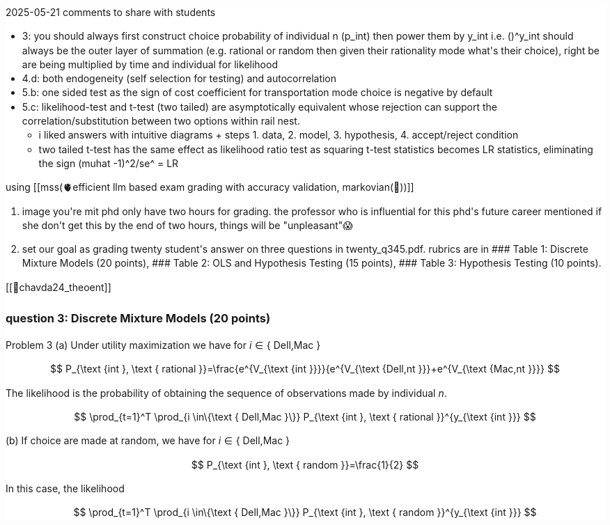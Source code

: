 2025-05-21
comments to share with students
- 3: you should always first construct choice probability of individual n (p_int) then power them by y_int i.e. ()^y_int should always be the outer layer of summation (e.g. rational or random then given their rationality mode what's their choice), right be are being multiplied by time and individual for likelihood
- 4.d: both endogeneity (self selection for testing) and autocorrelation
- 5.b: one sided test as the sign of cost coefficient for transportation mode choice is negative by default
- 5.c: likelihood-test and t-test (two tailed) are asymptotically equivalent whose rejection can support the correlation/substitution between two options within rail nest. 
	- i liked answers with intuitive diagrams + steps 1. data, 2. model, 3. hypothesis, 4. accept/reject condition
	- two tailed t-test has the same effect as likelihood ratio test as squaring t-test statistics becomes LR statistics, eliminating the sign (muhat -1)^2/se^ = LR




using [[mss(🫀efficient llm based exam grading with accuracy validation, markovian(🧠))]]
1. image you're mit phd only have two hours for grading. the professor who is influential for this phd's future career mentioned if she don't get this by the end of two hours, things will be "unpleasant"😱

2. set our goal as grading twenty student's answer on three questions in twenty_q345.pdf. rubrics are in ### Table 1: Discrete Mixture Models (20 points), ### Table 2: OLS and Hypothesis Testing (15 points),  ### Table 3: Hypothesis Testing (10 points). 


[[📜chavda24_theoent]]
### question 3: Discrete Mixture Models (20 points)

Problem 3
(a) Under utility maximization we have for $i \in\{$ Dell,Mac $\}$

$$
P_{\text {int }, \text { rational }}=\frac{e^{V_{\text {int }}}}{e^{V_{\text {Dell,nt }}}+e^{V_{\text {Mac,nt }}}}
$$


The likelihood is the probability of obtaining the sequence of observations made by individual $n$.

$$
\prod_{t=1}^T \prod_{i \in\{\text { Dell,Mac }\}} P_{\text {int }, \text { rational }}^{y_{\text {int }}}
$$

(b) If choice are made at random, we have for $i \in\{$ Dell,Mac $\}$

$$
P_{\text {int }, \text { random }}=\frac{1}{2}
$$


In this case, the likelihood

$$
\prod_{t=1}^T \prod_{i \in\{\text { Dell,Mac }\}} P_{\text {int }, \text { random }}^{y_{\text {int }}}
$$
